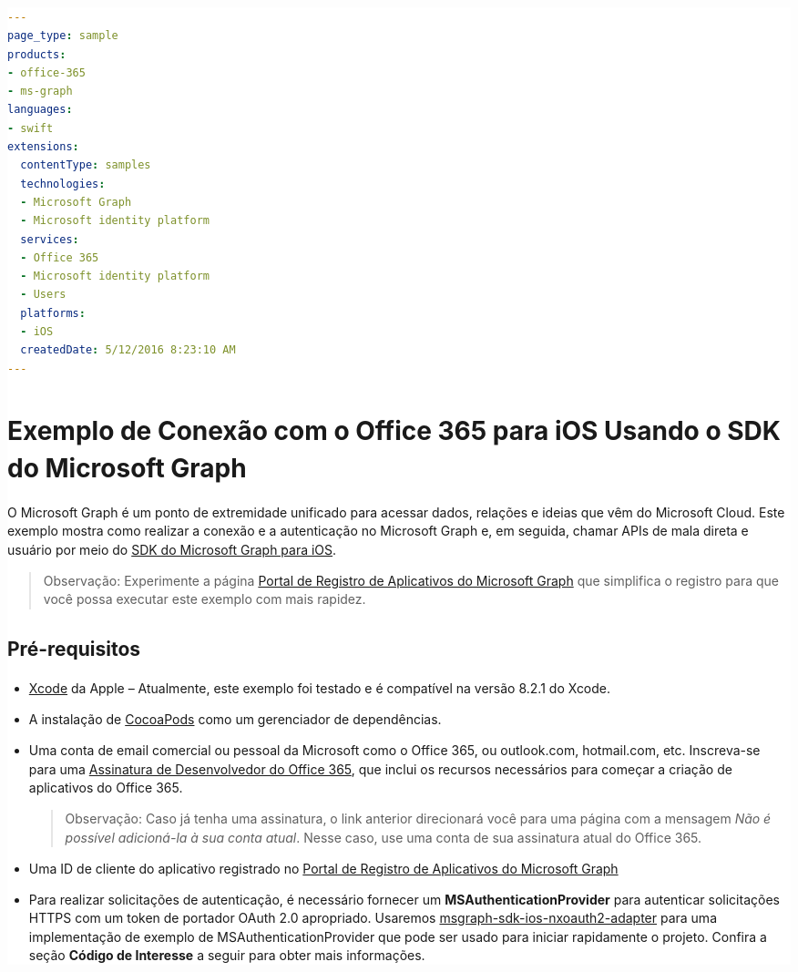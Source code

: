 ```yaml
---
page_type: sample
products:
- office-365
- ms-graph
languages:
- swift
extensions:
  contentType: samples
  technologies:
  - Microsoft Graph
  - Microsoft identity platform
  services:
  - Office 365 
  - Microsoft identity platform
  - Users
  platforms:
  - iOS
  createdDate: 5/12/2016 8:23:10 AM
---
```

# Exemplo de Conexão com o Office 365 para iOS Usando o SDK do Microsoft Graph

O Microsoft Graph é um ponto de extremidade unificado para acessar dados, relações e ideias que vêm do Microsoft Cloud. Este exemplo mostra como realizar a conexão e a autenticação no Microsoft Graph e, em seguida, chamar APIs de mala direta e usuário por meio do [SDK do Microsoft Graph para iOS](https://github.com/microsoftgraph/msgraph-sdk-ios).

> Observação: Experimente a página [Portal de Registro de Aplicativos do Microsoft Graph](https://graph.microsoft.io/en-us/app-registration) que simplifica o registro para que você possa executar este exemplo com mais rapidez.
 
## Pré-requisitos
* [Xcode](https://developer.apple.com/xcode/downloads/) da Apple – Atualmente, este exemplo foi testado e é compatível na versão 8.2.1 do Xcode.
* A instalação de [CocoaPods](https://guides.cocoapods.org/using/using-cocoapods.html) como um gerenciador de dependências.
* Uma conta de email comercial ou pessoal da Microsoft como o Office 365, ou outlook.com, hotmail.com, etc. Inscreva-se para uma [Assinatura de Desenvolvedor do Office 365](https://aka.ms/devprogramsignup), que inclui os recursos necessários para começar a criação de aplicativos do Office 365.

     > Observação: Caso já tenha uma assinatura, o link anterior direcionará você para uma página com a mensagem *Não é possível adicioná-la à sua conta atual*. Nesse caso, use uma conta de sua assinatura atual do Office 365.    
* Uma ID de cliente do aplicativo registrado no [Portal de Registro de Aplicativos do Microsoft Graph](https://graph.microsoft.io/en-us/app-registration)
* Para realizar solicitações de autenticação, é necessário fornecer um **MSAuthenticationProvider** para autenticar solicitações HTTPS com um token de portador OAuth 2.0 apropriado. Usaremos [msgraph-sdk-ios-nxoauth2-adapter](https://github.com/microsoftgraph/msgraph-sdk-ios-nxoauth2-adapter) para uma implementação de exemplo de MSAuthenticationProvider que pode ser usado para iniciar rapidamente o projeto. Confira a seção **Código de Interesse** a seguir para obter mais informações.
